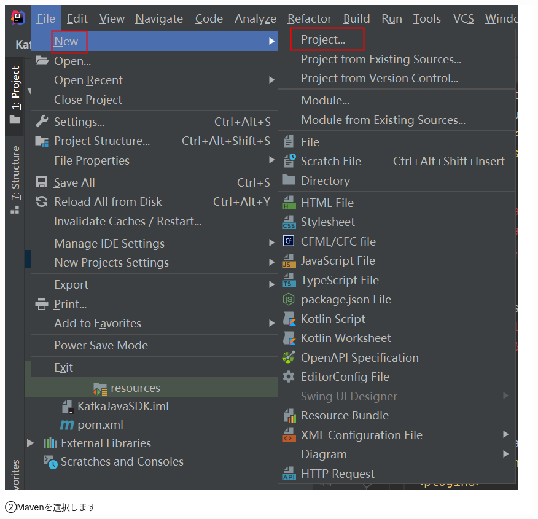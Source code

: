 ![img](https://raw.githubusercontent.com/sbopsv/cloud-tech/master/content/usecase-ClickHouse/ClickHouse_images_26006613793349600/20210817012514.png "img")

②Mavenを選択します      
